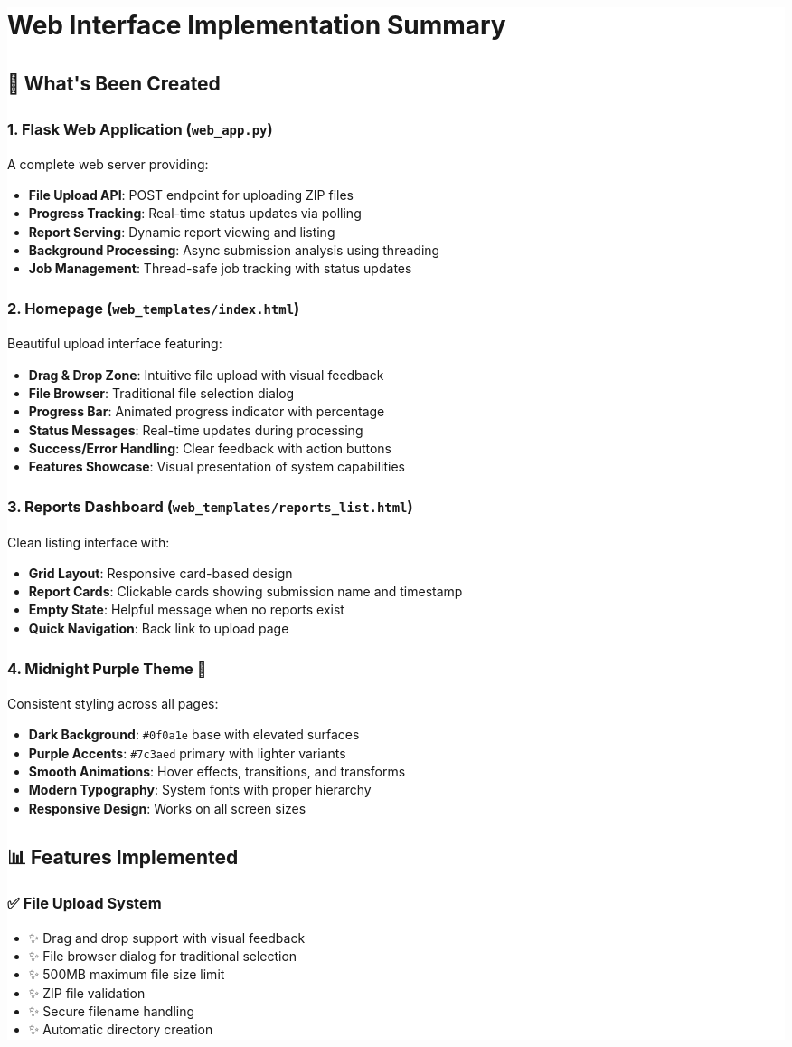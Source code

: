 # Web Interface Implementation Summary

## 🎉 What's Been Created

### 1. Flask Web Application (`web_app.py`)
A complete web server providing:
- **File Upload API**: POST endpoint for uploading ZIP files
- **Progress Tracking**: Real-time status updates via polling
- **Report Serving**: Dynamic report viewing and listing
- **Background Processing**: Async submission analysis using threading
- **Job Management**: Thread-safe job tracking with status updates

### 2. Homepage (`web_templates/index.html`)
Beautiful upload interface featuring:
- **Drag & Drop Zone**: Intuitive file upload with visual feedback
- **File Browser**: Traditional file selection dialog
- **Progress Bar**: Animated progress indicator with percentage
- **Status Messages**: Real-time updates during processing
- **Success/Error Handling**: Clear feedback with action buttons
- **Features Showcase**: Visual presentation of system capabilities

### 3. Reports Dashboard (`web_templates/reports_list.html`)
Clean listing interface with:
- **Grid Layout**: Responsive card-based design
- **Report Cards**: Clickable cards showing submission name and timestamp
- **Empty State**: Helpful message when no reports exist
- **Quick Navigation**: Back link to upload page

### 4. Midnight Purple Theme 🌙
Consistent styling across all pages:
- **Dark Background**: `#0f0a1e` base with elevated surfaces
- **Purple Accents**: `#7c3aed` primary with lighter variants
- **Smooth Animations**: Hover effects, transitions, and transforms
- **Modern Typography**: System fonts with proper hierarchy
- **Responsive Design**: Works on all screen sizes

## 📊 Features Implemented

### ✅ File Upload System
- ✨ Drag and drop support with visual feedback
- ✨ File browser dialog for traditional selection
- ✨ 500MB maximum file size limit
- ✨ ZIP file validation
- ✨ Secure filename handling
- ✨ Automatic directory creation
